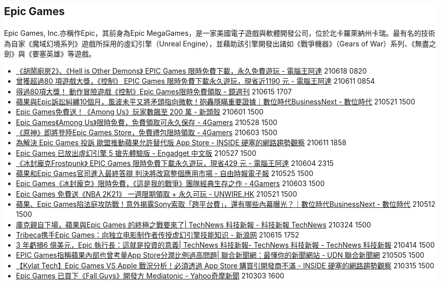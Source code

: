 ## Epic Games

Epic Games, Inc.亦稱作Epic，其前身為Epic MegaGames，是一家美國電子遊戲與軟體開發公司，位於北卡羅萊納州卡瑞。最有名的技術為自家《魔域幻境系列》遊戲所採用的虛幻引擎（Unreal Engine），並藉助該引擎開發出諸如《戰爭機器》（Gears of War）系列、《無盡之劍》與《要塞英雄》等遊戲。
- [《胡鬧廚房2》、《Hell is Other Demons》 EPIC Games 限時免費下載，永久免費遊玩 - 電腦王阿達](https://www.kocpc.com.tw/archives/389381 "《胡鬧廚房2》、《Hell is Other Demons》 EPIC Games 限時免費下載，永久免費遊玩 - 電腦王阿達") 210618 0820
- [曾獲超過80 項遊戲大獎，《控制》 EPIC Games 限時免費下載永久遊玩，現省近1190 元 - 電腦王阿達](https://www.kocpc.com.tw/archives/388303 "曾獲超過80 項遊戲大獎，《控制》 EPIC Games 限時免費下載永久遊玩，現省近1190 元 - 電腦王阿達") 210611 0854
- [得過80項大獎！ 動作冒險遊戲《控制》Epic Games限時免費領取 - 鏡週刊](https://www.mirrormedia.mg/story/20210615insight003/ "得過80項大獎！ 動作冒險遊戲《控制》Epic Games限時免費領取 - 鏡週刊") 210615 1707
- [蘋果與Epic訴訟糾纏10個月，風波未平又將矛頭指向微軟！砲轟隱瞞重要證據｜數位時代BusinessNext - 數位時代](https://www.bnext.com.tw/article/62982/apple-microsoft-epic-games "蘋果與Epic訴訟糾纏10個月，風波未平又將矛頭指向微軟！砲轟隱瞞重要證據｜數位時代BusinessNext - 數位時代") 210521 1500
- [Epic Games免費送！《Among Us》玩家數飆至 200 萬 - 新頭殼](https://newtalk.tw/news/view/2021-06-01/582319 "Epic Games免費送！《Among Us》玩家數飆至 200 萬 - 新頭殼") 210601 1500
- [Epic Games《Among Us》限時免費，免費領取可永久保存 - 4Gamers](https://www.4gamers.com.tw/news/detail/48194/among-us-is-free-on-the-epic-games-store "Epic Games《Among Us》限時免費，免費領取可永久保存 - 4Gamers") 210528 1500
- [《原神》即將登陸Epic Games Store，免費禮包限時領取 - 4Gamers](https://www.4gamers.com.tw/news/detail/48301/genshin-impact-is-coming-on-epic-games-store "《原神》即將登陸Epic Games Store，免費禮包限時領取 - 4Gamers") 210603 1500
- [為解決 Epic Games 投訴 歐盟推動蘋果允許替代版 App Store - INSIDE 硬塞的網路趨勢觀察](https://www.inside.com.tw/article/23846-head-eu-antitrust-regulator-wants-apple-to-allow-alternate-app-stores "為解決 Epic Games 投訴 歐盟推動蘋果允許替代版 App Store - INSIDE 硬塞的網路趨勢觀察") 210611 1858
- [Epic Games 已放出虛幻引擎 5 搶先體驗版 - Engadget 中文版](https://chinese.engadget.com/unreal-engine-5-early-access-073026718.html "Epic Games 已放出虛幻引擎 5 搶先體驗版 - Engadget 中文版") 210527 1500
- [《冰封龐克Frostpunk》 EPIC Games 限時免費下載永久遊玩，現省429 元 - 電腦王阿達](https://www.kocpc.com.tw/archives/387164 "《冰封龐克Frostpunk》 EPIC Games 限時免費下載永久遊玩，現省429 元 - 電腦王阿達") 210604 2315
- [蘋果和Epic Games官司進入最終答辯 判決將改寫整個應用市場 - 自由時報電子報](https://ec.ltn.com.tw/article/breakingnews/3545621 "蘋果和Epic Games官司進入最終答辯 判決將改寫整個應用市場 - 自由時報電子報") 210525 1500
- [Epic Games《冰封龐克》限時免費，《這是我的戰爭》團隊經典生存之作 - 4Gamers](https://www.4gamers.com.tw/news/detail/48316/epic-games-store-this-week-free-game-is-frostpunk "Epic Games《冰封龐克》限時免費，《這是我的戰爭》團隊經典生存之作 - 4Gamers") 210603 1500
- [Epic Games 免費送《NBA 2K21》 一週限期領取 + 永久可玩 - UNWIRE.HK](https://unwire.hk/2021/05/21/epicgamesnba2k21/game-channel/ "Epic Games 免費送《NBA 2K21》 一週限期領取 + 永久可玩 - UNWIRE.HK") 210521 1500
- [蘋果、Epic Games陷法庭攻防戰！意外揭露Sony索取「跨平台費」，還有哪些內幕曝光？｜數位時代BusinessNext - 數位時代](https://www.bnext.com.tw/article/62795/epic-games-vs-apple "蘋果、Epic Games陷法庭攻防戰！意外揭露Sony索取「跨平台費」，還有哪些內幕曝光？｜數位時代BusinessNext - 數位時代") 210512 1500
- [庫克親自下場，蘋果與Epic Games 的終極之戰要來了| TechNews 科技新報 - 科技新報 TechNews](https://finance.technews.tw/2021/03/24/apple-vs-epic-games-endgame/ "庫克親自下場，蘋果與Epic Games 的終極之戰要來了| TechNews 科技新報 - 科技新報 TechNews") 210324 1500
- [Tribeca携手Epic Games：向独立电影制作者传授虚幻引擎技能知识 - 新浪网](https://finance.sina.com.cn/tech/2021-06-15/doc-ikqcfnca1180995.shtml "Tribeca携手Epic Games：向独立电影制作者传授虚幻引擎技能知识 - 新浪网") 210615 1752
- [3 年虧損6 億美元，Epic 執行長：這就是投資的意義| TechNews 科技新報- TechNews 科技新報 - TechNews 科技新報](https://technews.tw/2021/04/14/epic-operating-status/ "3 年虧損6 億美元，Epic 執行長：這就是投資的意義| TechNews 科技新報- TechNews 科技新報 - TechNews 科技新報") 210414 1500
- [EPIC Games指稱蘋果內部也曾考量App Store分潤比例過高問題| 聯合新聞網：最懂你的新聞網站 - UDN 聯合新聞網](https://udn.com/news/story/7086/5433970 "EPIC Games指稱蘋果內部也曾考量App Store分潤比例過高問題| 聯合新聞網：最懂你的新聞網站 - UDN 聯合新聞網") 210505 1500
- [【Kylat Tech】Epic Games VS Apple 戰況分析！必須透過 App Store 購買引開發商不滿 - INSIDE 硬塞的網路趨勢觀察](https://www.inside.com.tw/article/22858-epic-vs-apple "【Kylat Tech】Epic Games VS Apple 戰況分析！必須透過 App Store 購買引開發商不滿 - INSIDE 硬塞的網路趨勢觀察") 210315 1500
- [Epic Games 已買下《Fall Guys》開發方 Mediatonic - Yahoo奇摩新聞](https://tw.news.yahoo.com/epic-games-%E5%B7%B2%E8%B2%B7%E4%B8%8B-fall-guys-060040190.html "Epic Games 已買下《Fall Guys》開發方 Mediatonic - Yahoo奇摩新聞") 210303 1600

